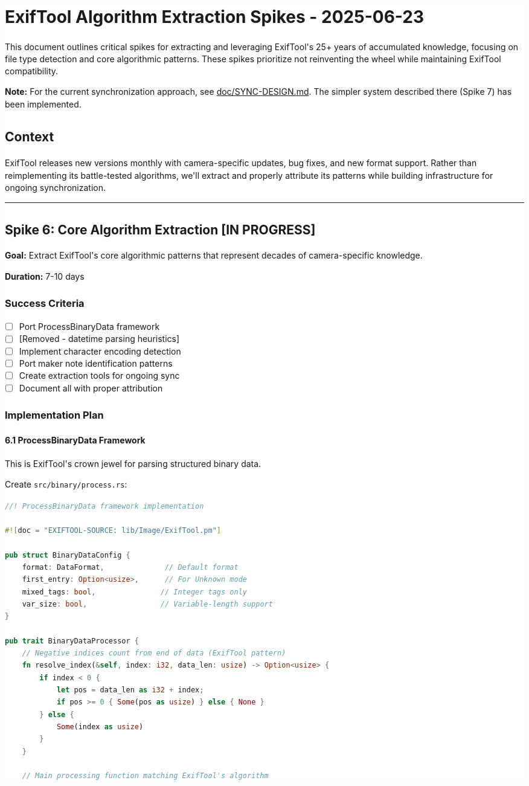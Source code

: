 # ExifTool Algorithm Extraction Spikes - 2025-06-23

This document outlines critical spikes for extracting and leveraging ExifTool's 25+ years of accumulated knowledge, focusing on file type detection and core algorithmic patterns. These spikes prioritize not reinventing the wheel while maintaining ExifTool compatibility.

**Note:** For the current synchronization approach, see [doc/SYNC-DESIGN.md](SYNC-DESIGN.md). The simpler system described there (Spike 7) has been implemented.

## Context

ExifTool releases new versions monthly with camera-specific updates, bug fixes, and new format support. Rather than reimplementing its battle-tested algorithms, we'll extract and properly attribute its patterns while building infrastructure for ongoing synchronization.

---

## Spike 6: Core Algorithm Extraction [IN PROGRESS]

**Goal:** Extract ExifTool's core algorithmic patterns that represent decades of camera-specific knowledge.

**Duration:** 7-10 days

### Success Criteria

- [ ] Port ProcessBinaryData framework
- [ ] [Removed - datetime parsing heuristics]
- [ ] Implement character encoding detection
- [ ] Port maker note identification patterns
- [ ] Create extraction tools for ongoing sync
- [ ] Document all with proper attribution

### Implementation Plan

#### 6.1 ProcessBinaryData Framework

This is ExifTool's crown jewel for parsing structured binary data.

Create `src/binary/process.rs`:

```rust
//! ProcessBinaryData framework implementation

#![doc = "EXIFTOOL-SOURCE: lib/Image/ExifTool.pm"]

pub struct BinaryDataConfig {
    format: DataFormat,              // Default format
    first_entry: Option<usize>,      // For Unknown mode
    mixed_tags: bool,               // Integer tags only
    var_size: bool,                 // Variable-length support
}

pub trait BinaryDataProcessor {
    // Negative indices count from end of data (ExifTool pattern)
    fn resolve_index(&self, index: i32, data_len: usize) -> Option<usize> {
        if index < 0 {
            let pos = data_len as i32 + index;
            if pos >= 0 { Some(pos as usize) } else { None }
        } else {
            Some(index as usize)
        }
    }

    // Main processing function matching ExifTool's algorithm
```